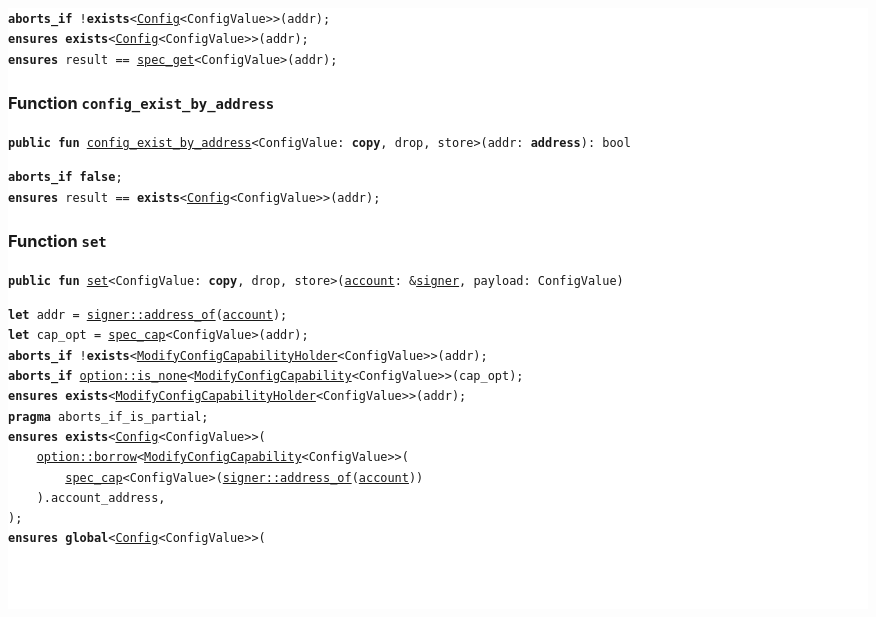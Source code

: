 


<pre><code><b>aborts_if</b> !<b>exists</b>&lt;<a href="on_chain_config.md#0x1_on_chain_config_Config">Config</a>&lt;ConfigValue&gt;&gt;(addr);
<b>ensures</b> <b>exists</b>&lt;<a href="on_chain_config.md#0x1_on_chain_config_Config">Config</a>&lt;ConfigValue&gt;&gt;(addr);
<b>ensures</b> result == <a href="on_chain_config.md#0x1_on_chain_config_spec_get">spec_get</a>&lt;ConfigValue&gt;(addr);
</code></pre>



<a id="@Specification_1_config_exist_by_address"></a>

### Function `config_exist_by_address`


<pre><code><b>public</b> <b>fun</b> <a href="on_chain_config.md#0x1_on_chain_config_config_exist_by_address">config_exist_by_address</a>&lt;ConfigValue: <b>copy</b>, drop, store&gt;(addr: <b>address</b>): bool
</code></pre>




<pre><code><b>aborts_if</b> <b>false</b>;
<b>ensures</b> result == <b>exists</b>&lt;<a href="on_chain_config.md#0x1_on_chain_config_Config">Config</a>&lt;ConfigValue&gt;&gt;(addr);
</code></pre>



<a id="@Specification_1_set"></a>

### Function `set`


<pre><code><b>public</b> <b>fun</b> <a href="on_chain_config.md#0x1_on_chain_config_set">set</a>&lt;ConfigValue: <b>copy</b>, drop, store&gt;(<a href="account.md#0x1_account">account</a>: &<a href="../../move-stdlib/doc/signer.md#0x1_signer">signer</a>, payload: ConfigValue)
</code></pre>




<pre><code><b>let</b> addr = <a href="../../move-stdlib/doc/signer.md#0x1_signer_address_of">signer::address_of</a>(<a href="account.md#0x1_account">account</a>);
<b>let</b> cap_opt = <a href="on_chain_config.md#0x1_on_chain_config_spec_cap">spec_cap</a>&lt;ConfigValue&gt;(addr);
<b>aborts_if</b> !<b>exists</b>&lt;<a href="on_chain_config.md#0x1_on_chain_config_ModifyConfigCapabilityHolder">ModifyConfigCapabilityHolder</a>&lt;ConfigValue&gt;&gt;(addr);
<b>aborts_if</b> <a href="../../move-stdlib/doc/option.md#0x1_option_is_none">option::is_none</a>&lt;<a href="on_chain_config.md#0x1_on_chain_config_ModifyConfigCapability">ModifyConfigCapability</a>&lt;ConfigValue&gt;&gt;(cap_opt);
<b>ensures</b> <b>exists</b>&lt;<a href="on_chain_config.md#0x1_on_chain_config_ModifyConfigCapabilityHolder">ModifyConfigCapabilityHolder</a>&lt;ConfigValue&gt;&gt;(addr);
<b>pragma</b> aborts_if_is_partial;
<b>ensures</b> <b>exists</b>&lt;<a href="on_chain_config.md#0x1_on_chain_config_Config">Config</a>&lt;ConfigValue&gt;&gt;(
    <a href="../../move-stdlib/doc/option.md#0x1_option_borrow">option::borrow</a>&lt;<a href="on_chain_config.md#0x1_on_chain_config_ModifyConfigCapability">ModifyConfigCapability</a>&lt;ConfigValue&gt;&gt;(
        <a href="on_chain_config.md#0x1_on_chain_config_spec_cap">spec_cap</a>&lt;ConfigValue&gt;(<a href="../../move-stdlib/doc/signer.md#0x1_signer_address_of">signer::address_of</a>(<a href="account.md#0x1_account">account</a>))
    ).account_address,
);
<b>ensures</b> <b>global</b>&lt;<a href="on_chain_config.md#0x1_on_chain_config_Config">Config</a>&lt;ConfigValue&gt;&gt;(